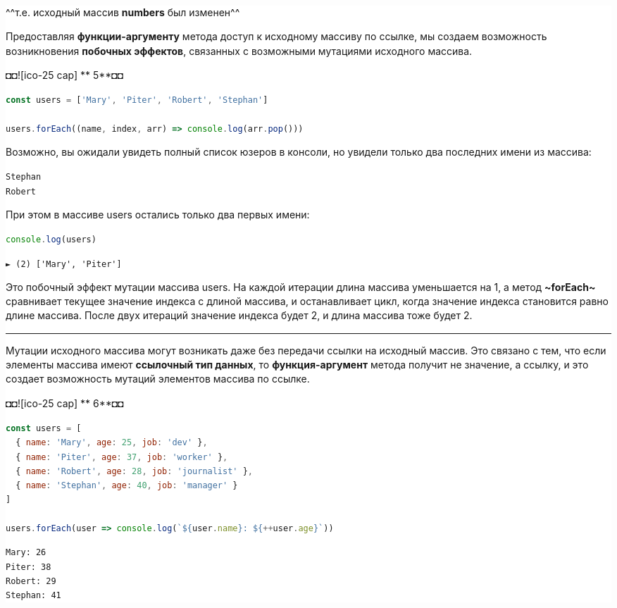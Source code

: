 ^^т.е. исходный массив  **numbers**  был изменен^^

Предоставляя **функции-аргументу** метода доступ к исходному массиву по ссылке, мы создаем возможность возникновения **побочных эффектов**, связанных с возможными мутациями исходного массива.

◘◘![ico-25 cap] ** 5**◘◘

~~~js
const users = ['Mary', 'Piter', 'Robert', 'Stephan']

users.forEach((name, index, arr) => console.log(arr.pop()))
~~~

Возможно, вы ожидали увидеть полный список юзеров в консоли, но увидели только два последних имени из массива:

~~~console
Stephan
Robert
~~~

При этом в массиве users остались только два первых имени:

~~~js
console.log(users)
~~~

~~~console
► (2) ['Mary', 'Piter']
~~~

Это побочный эффект мутации массива users.
На каждой итерации длина массива уменьшается на 1, а метод **~forEach~** сравнивает текущее значение индекса с длиной массива, и останавливает цикл, когда значение индекса становится равно длине массива. После двух итераций значение индекса будет 2, и длина массива тоже будет 2.

___________________________

Мутации исходного массива могут возникать даже без передачи ссылки на исходный массив. Это связано с тем, что если элементы массива имеют **ссылочный тип данных**, то **функция-аргумент** метода получит не значение, а ссылку, и это создает возможность мутаций элементов массива по ссылке.

◘◘![ico-25 cap] ** 6**◘◘

~~~js
const users = [
  { name: 'Mary', age: 25, job: 'dev' },
  { name: 'Piter', age: 37, job: 'worker' },
  { name: 'Robert', age: 28, job: 'journalist' },
  { name: 'Stephan', age: 40, job: 'manager' }
]

users.forEach(user => console.log(`${user.name}: ${++user.age}`))
~~~

~~~console
Mary: 26
Piter: 38
Robert: 29
Stephan: 41
~~~
